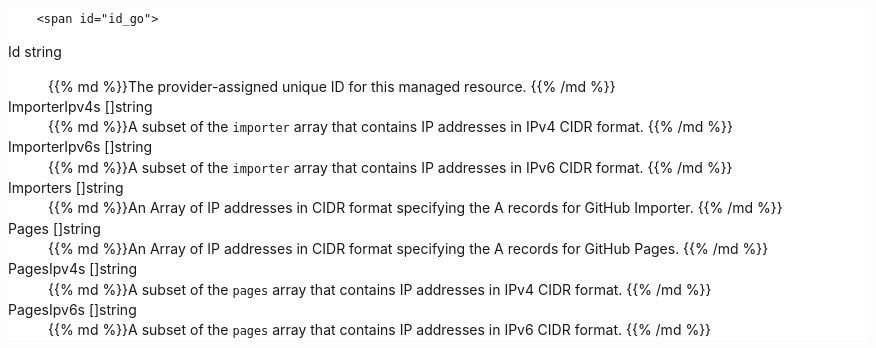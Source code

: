         <span id="id_go">
<a href="#id_go" style="color: inherit; text-decoration: inherit;">Id</a>
</span>
        <span class="property-indicator"></span>
        <span class="property-type">string</span>
    </dt>
    <dd>{{% md %}}The provider-assigned unique ID for this managed resource.
{{% /md %}}</dd><dt class="property-"
            title="">
        <span id="importeripv4s_go">
<a href="#importeripv4s_go" style="color: inherit; text-decoration: inherit;">Importer<wbr>Ipv4s</a>
</span>
        <span class="property-indicator"></span>
        <span class="property-type">[]string</span>
    </dt>
    <dd>{{% md %}}A subset of the `importer` array that contains IP addresses in IPv4 CIDR format.
{{% /md %}}</dd><dt class="property-"
            title="">
        <span id="importeripv6s_go">
<a href="#importeripv6s_go" style="color: inherit; text-decoration: inherit;">Importer<wbr>Ipv6s</a>
</span>
        <span class="property-indicator"></span>
        <span class="property-type">[]string</span>
    </dt>
    <dd>{{% md %}}A subset of the `importer` array that contains IP addresses in IPv6 CIDR format.
{{% /md %}}</dd><dt class="property-"
            title="">
        <span id="importers_go">
<a href="#importers_go" style="color: inherit; text-decoration: inherit;">Importers</a>
</span>
        <span class="property-indicator"></span>
        <span class="property-type">[]string</span>
    </dt>
    <dd>{{% md %}}An Array of IP addresses in CIDR format specifying the A records for GitHub Importer.
{{% /md %}}</dd><dt class="property-"
            title="">
        <span id="pages_go">
<a href="#pages_go" style="color: inherit; text-decoration: inherit;">Pages</a>
</span>
        <span class="property-indicator"></span>
        <span class="property-type">[]string</span>
    </dt>
    <dd>{{% md %}}An Array of IP addresses in CIDR format specifying the A records for GitHub Pages.
{{% /md %}}</dd><dt class="property-"
            title="">
        <span id="pagesipv4s_go">
<a href="#pagesipv4s_go" style="color: inherit; text-decoration: inherit;">Pages<wbr>Ipv4s</a>
</span>
        <span class="property-indicator"></span>
        <span class="property-type">[]string</span>
    </dt>
    <dd>{{% md %}}A subset of the `pages` array that contains IP addresses in IPv4 CIDR format.
{{% /md %}}</dd><dt class="property-"
            title="">
        <span id="pagesipv6s_go">
<a href="#pagesipv6s_go" style="color: inherit; text-decoration: inherit;">Pages<wbr>Ipv6s</a>
</span>
        <span class="property-indicator"></span>
        <span class="property-type">[]string</span>
    </dt>
    <dd>{{% md %}}A subset of the `pages` array that contains IP addresses in IPv6 CIDR format.
{{% /md %}}</dd></dl>
